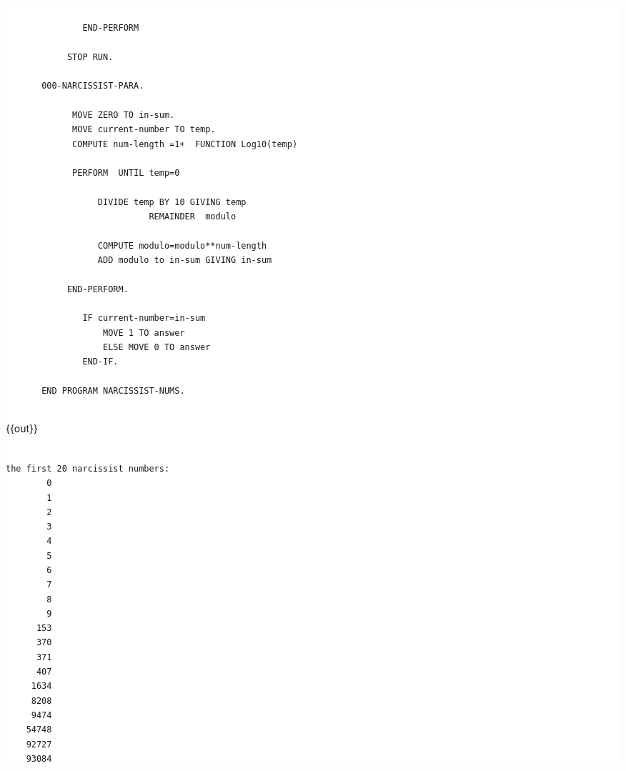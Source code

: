 ```COBOL

               END-PERFORM

            STOP RUN.

       000-NARCISSIST-PARA.

             MOVE ZERO TO in-sum.
             MOVE current-number TO temp.
             COMPUTE num-length =1+  FUNCTION Log10(temp)

             PERFORM  UNTIL temp=0

                  DIVIDE temp BY 10 GIVING temp
                            REMAINDER  modulo

                  COMPUTE modulo=modulo**num-length
                  ADD modulo to in-sum GIVING in-sum

            END-PERFORM.

               IF current-number=in-sum
                   MOVE 1 TO answer
                   ELSE MOVE 0 TO answer
               END-IF.

       END PROGRAM NARCISSIST-NUMS.


```


{{out}}

```txt

the first 20 narcissist numbers:
        0
        1
        2
        3
        4
        5
        6
        7
        8
        9
      153
      370
      371
      407
     1634
     8208
     9474
    54748
    92727
    93084


```
